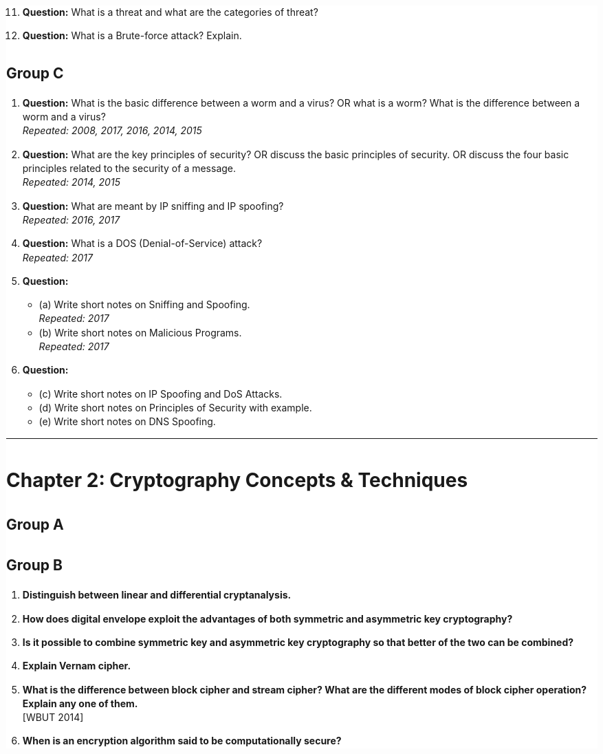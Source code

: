 11. **Question:** What is a threat and what are the categories of threat?

12. **Question:** What is a Brute-force attack? Explain.

## Group C

1. **Question:** What is the basic difference between a worm and a virus? OR what is a worm? What is the difference between a worm and a virus?  
   *Repeated: 2008, 2017, 2016, 2014, 2015*

2. **Question:** What are the key principles of security? OR discuss the basic principles of security. OR discuss the four basic principles related to the security of a message.  
   *Repeated: 2014, 2015*

3. **Question:** What are meant by IP sniffing and IP spoofing?  
   *Repeated: 2016, 2017*

4. **Question:** What is a DOS (Denial-of-Service) attack?  
   *Repeated: 2017*

5. **Question:**  
   - (a) Write short notes on Sniffing and Spoofing.  
     *Repeated: 2017*  
   - (b) Write short notes on Malicious Programs.  
     *Repeated: 2017*

6. **Question:**  
   - (c) Write short notes on IP Spoofing and DoS Attacks.  
   - (d) Write short notes on Principles of Security with example.  
   - (e) Write short notes on DNS Spoofing.

---

# Chapter 2: Cryptography Concepts & Techniques

## Group A
## Group B

1. **Distinguish between linear and differential cryptanalysis.**

2. **How does digital envelope exploit the advantages of both symmetric and asymmetric key cryptography?**

3. **Is it possible to combine symmetric key and asymmetric key cryptography so that better of the two can be combined?**

4. **Explain Vernam cipher.**

5. **What is the difference between block cipher and stream cipher? What are the different modes of block cipher operation? Explain any one of them.**  
   [WBUT 2014]

6. **When is an encryption algorithm said to be computationally secure?**
